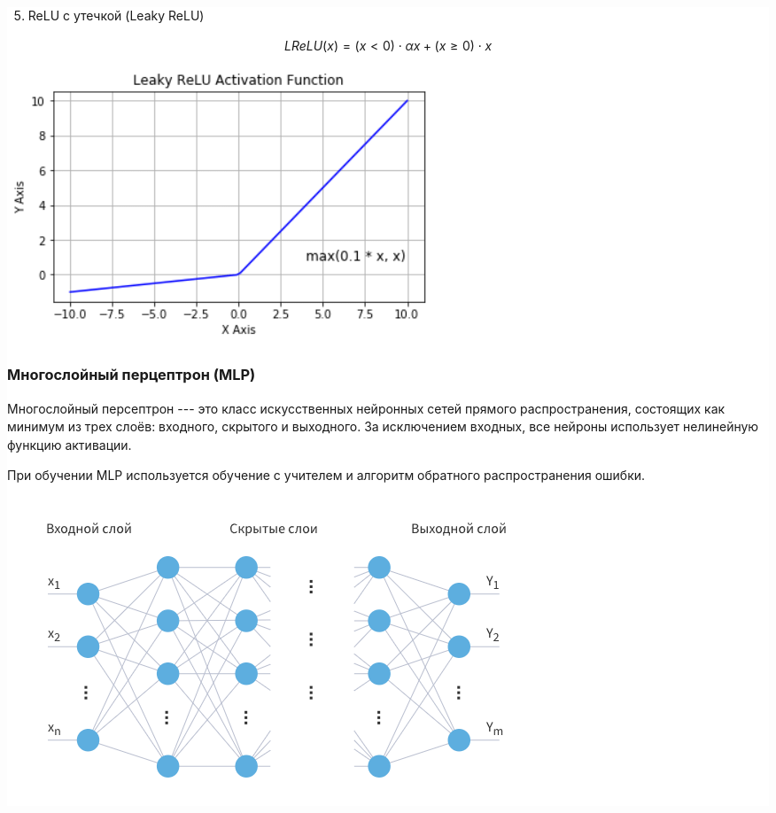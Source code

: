     

5.  ReLU с утечкой (Leaky ReLU)
    
$$LReLU(x) = (x<0)\cdot \alpha x+(x\geq 0)\cdot x$$

![Leaky ReLU](images/1_nn_leaky.png)

    

### Многослойный перцептрон (MLP)

Многослойный персептрон --- это класс искусственных нейронных сетей
прямого распространения, состоящих как минимум из трех слоёв: входного,
скрытого и выходного. За исключением входных, все нейроны использует
нелинейную функцию активации.

При обучении MLP используется обучение с учителем и алгоритм обратного
распространения ошибки.

![Многослойный перцептрон](images/1_nn_MLP.png)
